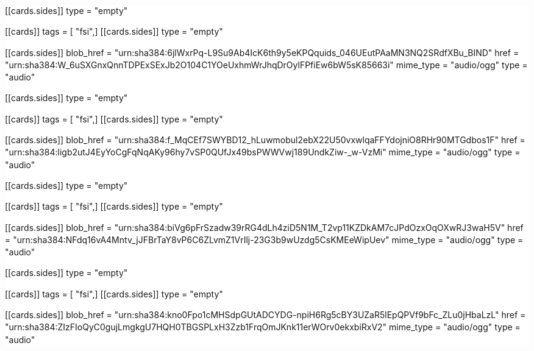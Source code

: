 [[cards.sides]]
type = "empty"


[[cards]]
tags = [ "fsi",]
[[cards.sides]]
type = "empty"

[[cards.sides]]
blob_href = "urn:sha384:6jlWxrPq-L9Su9Ab4IcK6th9y5eKPQquids_046UEutPAaMN3NQ2SRdfXBu_BIND"
href = "urn:sha384:W_6uSXGnxQnnTDPExSExJb2O104C1YOeUxhmWrJhqDrOylFPfiEw6bW5sK85663i"
mime_type = "audio/ogg"
type = "audio"

[[cards.sides]]
type = "empty"


[[cards]]
tags = [ "fsi",]
[[cards.sides]]
type = "empty"

[[cards.sides]]
blob_href = "urn:sha384:f_MqCEf7SWYBD12_hLuwmobul2ebX22U50vxwlqaFFYdojniO8RHr90MTGdbos1F"
href = "urn:sha384:ligb2utJ4EyYoCgFqNqAKy96hy7vSP0QUfJx49bsPWWVwj189UndkZiw-_w-VzMi"
mime_type = "audio/ogg"
type = "audio"

[[cards.sides]]
type = "empty"


[[cards]]
tags = [ "fsi",]
[[cards.sides]]
type = "empty"

[[cards.sides]]
blob_href = "urn:sha384:biVg6pFrSzadw39rRG4dLh4ziD5N1M_T2vp11KZDkAM7cJPdOzxOqOXwRJ3waH5V"
href = "urn:sha384:NFdq16vA4Mntv_jJFBrTaY8vP6C6ZLvmZ1VrIlj-23G3b9wUzdg5CsKMEeWipUev"
mime_type = "audio/ogg"
type = "audio"

[[cards.sides]]
type = "empty"


[[cards]]
tags = [ "fsi",]
[[cards.sides]]
type = "empty"

[[cards.sides]]
blob_href = "urn:sha384:kno0Fpo1cMHSdpGUtADCYDG-npiH6Rg5cBY3UZaR5lEpQPVf9bFc_ZLu0jHbaLzL"
href = "urn:sha384:ZIzFIoQyC0gujLmgkgU7HQH0TBGSPLxH3Zzb1FrqOmJKnk11erWOrv0ekxbiRxV2"
mime_type = "audio/ogg"
type = "audio"
